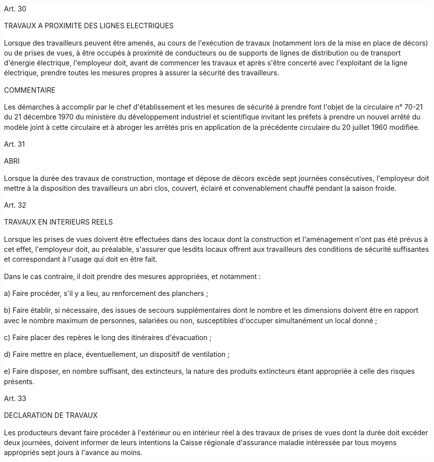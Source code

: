 Art. 30

TRAVAUX A PROXIMITE DES LIGNES ELECTRIQUES

Lorsque des travailleurs peuvent être amenés, au cours de l'exécution de travaux (notamment lors de la mise en place de décors) ou de prises de vues, à être occupés à proximité de conducteurs ou de supports de lignes de distribution ou de transport d'énergie électrique, l'employeur doit, avant de commencer les travaux et après s'être concerté avec l'exploitant de la ligne électrique, prendre toutes les mesures propres à assurer la sécurité des travailleurs.

COMMENTAIRE

Les démarches à accomplir par le chef d'établissement et les mesures de sécurité à prendre font l'objet de la circulaire n° 70-21 du 21 décembre 1970 du ministère du développement industriel et scientifique invitant les préfets à prendre un nouvel arrêté du modèle joint à cette circulaire et à abroger les arrêtés pris en application de la précédente circulaire du 20 juillet 1960 modifiée.

Art. 31

ABRI

Lorsque la durée des travaux de construction, montage et dépose de décors excède sept journées consécutives, l'employeur doit mettre à la disposition des travailleurs un abri clos, couvert, éclairé et convenablement chauffé pendant la saison froide.

Art. 32

TRAVAUX EN INTERIEURS REELS

Lorsque les prises de vues doivent être effectuées dans des locaux dont la construction et l'aménagement n'ont pas été prévus à cet effet, l'employeur doit, au préalable, s'assurer que lesdits locaux offrent aux travailleurs des conditions de sécurité suffisantes et correspondant à l'usage qui doit en être fait.

Dans le cas contraire, il doit prendre des mesures appropriées, et notamment :

a) Faire procéder, s'il y a lieu, au renforcement des planchers ;

b) Faire établir, si nécessaire, des issues de secours supplémentaires dont le nombre et les dimensions doivent être en rapport avec le nombre maximum de personnes, salariées ou non, susceptibles d'occuper simultanément un local donné ;

c) Faire placer des repères le long des itinéraires d'évacuation ;

d) Faire mettre en place, éventuellement, un dispositif de ventilation ;

e) Faire disposer, en nombre suffisant, des extincteurs, la nature des produits extincteurs étant appropriée à celle des risques présents.

Art. 33

DECLARATION DE TRAVAUX

Les producteurs devant faire procéder à l'extérieur ou en intérieur réel à des travaux de prises de vues dont la durée doit excéder deux journées, doivent informer de leurs intentions la Caisse régionale d'assurance maladie intéressée par tous moyens appropriés sept jours à l'avance au moins.

